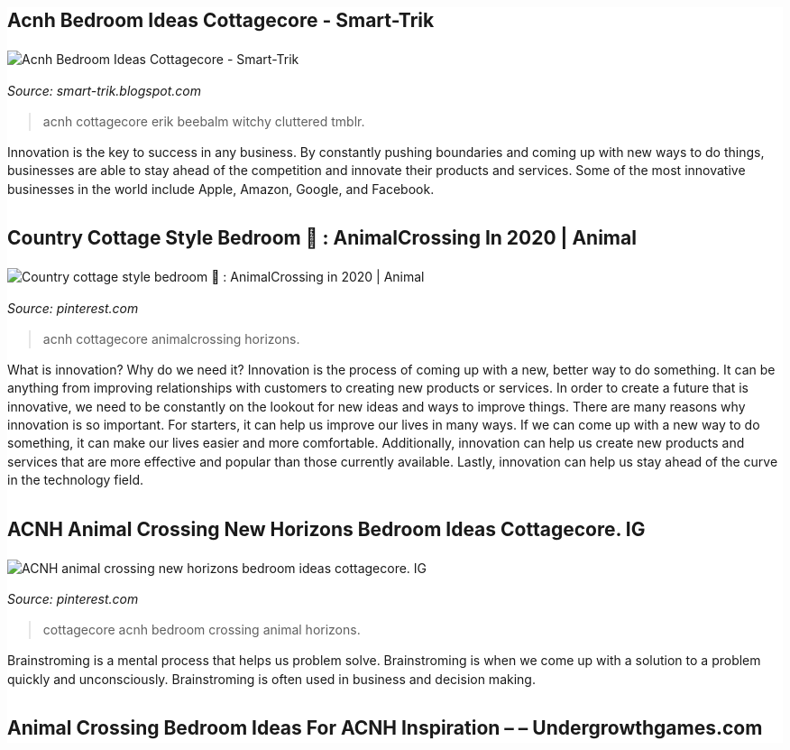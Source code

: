     
## Acnh Bedroom Ideas Cottagecore - Smart-Trik

<img loading=lazy src="https://64.media.tumblr.com/a4ebb47a5c5958a31825e9941d9f7bcd/a3c8dfea29c398f2-83/s1280x1920/c33e85fc3875e2f8d5bfd9b90f3e88bb50f5fe66.png" onerror="this.onerror=null;this.src='https://tse2.mm.bing.net/th?id=OIP.YCET4_DFNg0XCH-pjox2-wHaEK&amp;pid=15.1';" alt="Acnh Bedroom Ideas Cottagecore - Smart-Trik">

_Source: smart-trik.blogspot.com_

>acnh cottagecore erik beebalm witchy cluttered tmblr. 

	

Innovation is the key to success in any business. By constantly pushing boundaries and coming up with new ways to do things, businesses are able to stay ahead of the competition and innovate their products and services. Some of the most innovative businesses in the world include Apple, Amazon, Google, and Facebook.

    
## Country Cottage Style Bedroom 💚 : AnimalCrossing In 2020 | Animal

<img loading=lazy src="https://i.pinimg.com/736x/16/e3/16/16e31620aa532386fec87c14e0746c01.jpg" onerror="this.onerror=null;this.src='https://tse1.mm.bing.net/th?id=OIP.j_htMhWoZavQrskY6sONnAHaE4&amp;pid=15.1';" alt="Country cottage style bedroom 💚 : AnimalCrossing in 2020 | Animal">

_Source: pinterest.com_

>acnh cottagecore animalcrossing horizons. 

	

What is innovation? Why do we need it?
Innovation is the process of coming up with a new, better way to do something. It can be anything from improving relationships with customers to creating new products or services. In order to create a future that is innovative, we need to be constantly on the lookout for new ideas and ways to improve things.
There are many reasons why innovation is so important. For starters, it can help us improve our lives in many ways. If we can come up with a new way to do something, it can make our lives easier and more comfortable. Additionally, innovation can help us create new products and services that are more effective and popular than those currently available. Lastly, innovation can help us stay ahead of the curve in the technology field.

    
## ACNH Animal Crossing New Horizons Bedroom Ideas Cottagecore. IG

<img loading=lazy src="https://i.pinimg.com/736x/83/53/fc/8353fc74cecb1dbcf11607a401bcf9a3.jpg" onerror="this.onerror=null;this.src='https://tse4.mm.bing.net/th?id=OIP.qYOAsKqUyOz8-IvfNZLZ4QHaEK&amp;pid=15.1';" alt="ACNH animal crossing new horizons bedroom ideas cottagecore. IG">

_Source: pinterest.com_

>cottagecore acnh bedroom crossing animal horizons. 

	

Brainstroming is a mental process that helps us problem solve. Brainstroming is when we come up with a solution to a problem quickly and unconsciously. Brainstroming is often used in business and decision making.

    
## Animal Crossing Bedroom Ideas For ACNH Inspiration – – Undergrowthgames.com
